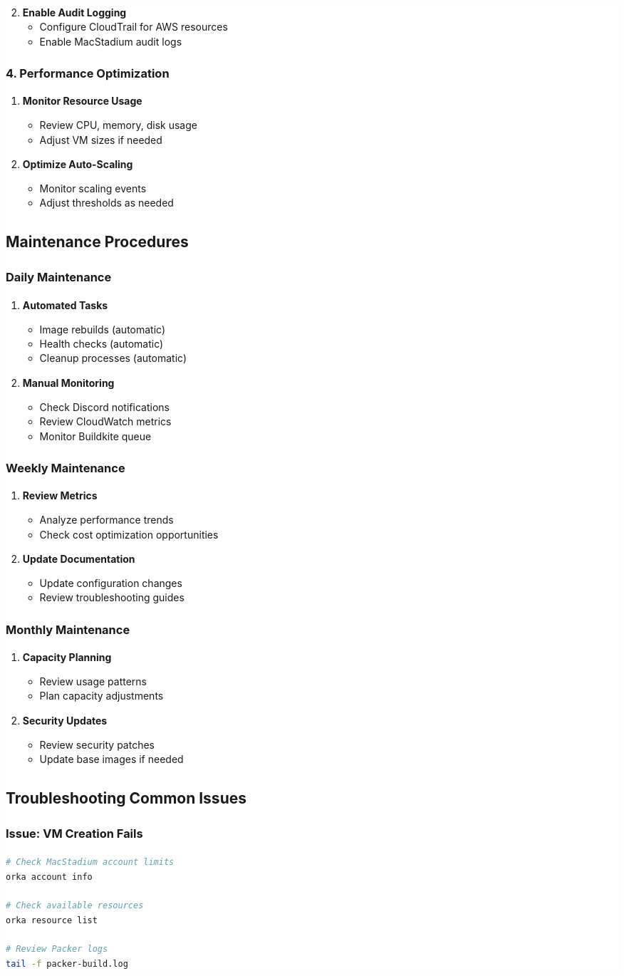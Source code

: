 2. **Enable Audit Logging**
   - Configure CloudTrail for AWS resources
   - Enable MacStadium audit logs

### 4. Performance Optimization

1. **Monitor Resource Usage**
   - Review CPU, memory, disk usage
   - Adjust VM sizes if needed

2. **Optimize Auto-Scaling**
   - Monitor scaling events
   - Adjust thresholds as needed

## Maintenance Procedures

### Daily Maintenance

1. **Automated Tasks**
   - Image rebuilds (automatic)
   - Health checks (automatic)
   - Cleanup processes (automatic)

2. **Manual Monitoring**
   - Check Discord notifications
   - Review CloudWatch metrics
   - Monitor Buildkite queue

### Weekly Maintenance

1. **Review Metrics**
   - Analyze performance trends
   - Check cost optimization opportunities

2. **Update Documentation**
   - Update configuration changes
   - Review troubleshooting guides

### Monthly Maintenance

1. **Capacity Planning**
   - Review usage patterns
   - Plan capacity adjustments

2. **Security Updates**
   - Review security patches
   - Update base images if needed

## Troubleshooting Common Issues

### Issue: VM Creation Fails

```bash
# Check MacStadium account limits
orka account info

# Check available resources
orka resource list

# Review Packer logs
tail -f packer-build.log
```
